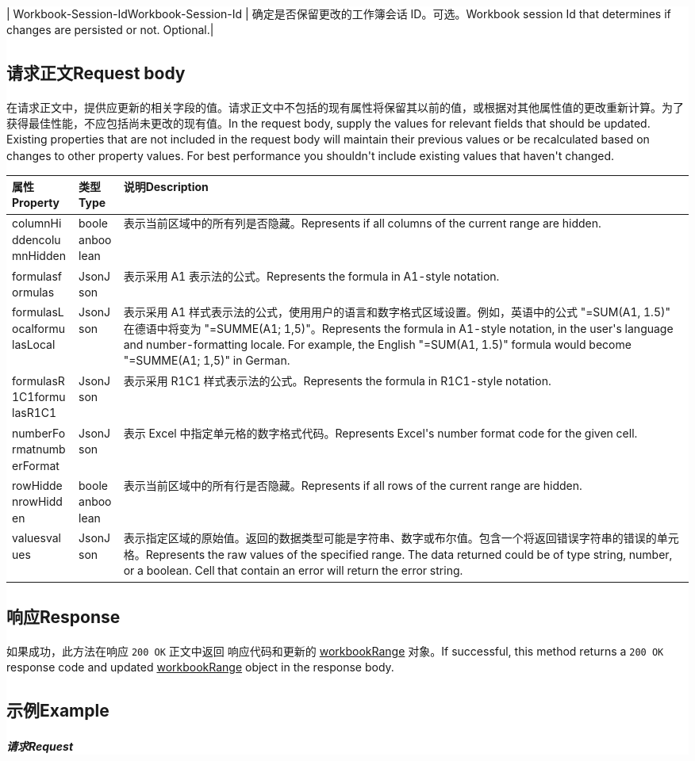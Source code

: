| <span data-ttu-id="181b6-124">Workbook-Session-Id</span><span class="sxs-lookup"><span data-stu-id="181b6-124">Workbook-Session-Id</span></span>  | <span data-ttu-id="181b6-p103">确定是否保留更改的工作簿会话 ID。可选。</span><span class="sxs-lookup"><span data-stu-id="181b6-p103">Workbook session Id that determines if changes are persisted or not. Optional.</span></span>|

## <a name="request-body"></a><span data-ttu-id="181b6-127">请求正文</span><span class="sxs-lookup"><span data-stu-id="181b6-127">Request body</span></span>
<span data-ttu-id="181b6-p104">在请求正文中，提供应更新的相关字段的值。请求正文中不包括的现有属性将保留其以前的值，或根据对其他属性值的更改重新计算。为了获得最佳性能，不应包括尚未更改的现有值。</span><span class="sxs-lookup"><span data-stu-id="181b6-p104">In the request body, supply the values for relevant fields that should be updated. Existing properties that are not included in the request body will maintain their previous values or be recalculated based on changes to other property values. For best performance you shouldn't include existing values that haven't changed.</span></span>

| <span data-ttu-id="181b6-131">属性</span><span class="sxs-lookup"><span data-stu-id="181b6-131">Property</span></span>     | <span data-ttu-id="181b6-132">类型</span><span class="sxs-lookup"><span data-stu-id="181b6-132">Type</span></span>   |<span data-ttu-id="181b6-133">说明</span><span class="sxs-lookup"><span data-stu-id="181b6-133">Description</span></span>|
|:---------------|:--------|:----------|
|<span data-ttu-id="181b6-134">columnHidden</span><span class="sxs-lookup"><span data-stu-id="181b6-134">columnHidden</span></span>|<span data-ttu-id="181b6-135">boolean</span><span class="sxs-lookup"><span data-stu-id="181b6-135">boolean</span></span>|<span data-ttu-id="181b6-136">表示当前区域中的所有列是否隐藏。</span><span class="sxs-lookup"><span data-stu-id="181b6-136">Represents if all columns of the current range are hidden.</span></span>|
|<span data-ttu-id="181b6-137">formulas</span><span class="sxs-lookup"><span data-stu-id="181b6-137">formulas</span></span>|<span data-ttu-id="181b6-138">Json</span><span class="sxs-lookup"><span data-stu-id="181b6-138">Json</span></span>|<span data-ttu-id="181b6-139">表示采用 A1 表示法的公式。</span><span class="sxs-lookup"><span data-stu-id="181b6-139">Represents the formula in A1-style notation.</span></span>|
|<span data-ttu-id="181b6-140">formulasLocal</span><span class="sxs-lookup"><span data-stu-id="181b6-140">formulasLocal</span></span>|<span data-ttu-id="181b6-141">Json</span><span class="sxs-lookup"><span data-stu-id="181b6-141">Json</span></span>|<span data-ttu-id="181b6-p105">表示采用 A1 样式表示法的公式，使用用户的语言和数字格式区域设置。例如，英语中的公式 "=SUM(A1, 1.5)" 在德语中将变为 "=SUMME(A1; 1,5)"。</span><span class="sxs-lookup"><span data-stu-id="181b6-p105">Represents the formula in A1-style notation, in the user's language and number-formatting locale.  For example, the English "=SUM(A1, 1.5)" formula would become "=SUMME(A1; 1,5)" in German.</span></span>|
|<span data-ttu-id="181b6-144">formulasR1C1</span><span class="sxs-lookup"><span data-stu-id="181b6-144">formulasR1C1</span></span>|<span data-ttu-id="181b6-145">Json</span><span class="sxs-lookup"><span data-stu-id="181b6-145">Json</span></span>|<span data-ttu-id="181b6-146">表示采用 R1C1 样式表示法的公式。</span><span class="sxs-lookup"><span data-stu-id="181b6-146">Represents the formula in R1C1-style notation.</span></span>|
|<span data-ttu-id="181b6-147">numberFormat</span><span class="sxs-lookup"><span data-stu-id="181b6-147">numberFormat</span></span>|<span data-ttu-id="181b6-148">Json</span><span class="sxs-lookup"><span data-stu-id="181b6-148">Json</span></span>|<span data-ttu-id="181b6-149">表示 Excel 中指定单元格的数字格式代码。</span><span class="sxs-lookup"><span data-stu-id="181b6-149">Represents Excel's number format code for the given cell.</span></span>|
|<span data-ttu-id="181b6-150">rowHidden</span><span class="sxs-lookup"><span data-stu-id="181b6-150">rowHidden</span></span>|<span data-ttu-id="181b6-151">boolean</span><span class="sxs-lookup"><span data-stu-id="181b6-151">boolean</span></span>|<span data-ttu-id="181b6-152">表示当前区域中的所有行是否隐藏。</span><span class="sxs-lookup"><span data-stu-id="181b6-152">Represents if all rows of the current range are hidden.</span></span>|
|<span data-ttu-id="181b6-153">values</span><span class="sxs-lookup"><span data-stu-id="181b6-153">values</span></span>|<span data-ttu-id="181b6-154">Json</span><span class="sxs-lookup"><span data-stu-id="181b6-154">Json</span></span>|<span data-ttu-id="181b6-p106">表示指定区域的原始值。返回的数据类型可能是字符串、数字或布尔值。包含一个将返回错误字符串的错误的单元格。</span><span class="sxs-lookup"><span data-stu-id="181b6-p106">Represents the raw values of the specified range. The data returned could be of type string, number, or a boolean. Cell that contain an error will return the error string.</span></span>|

## <a name="response"></a><span data-ttu-id="181b6-158">响应</span><span class="sxs-lookup"><span data-stu-id="181b6-158">Response</span></span>

<span data-ttu-id="181b6-159">如果成功，此方法在响应 `200 OK` 正文中返回 响应代码和更新的 [workbookRange](../resources/workbookrange.md) 对象。</span><span class="sxs-lookup"><span data-stu-id="181b6-159">If successful, this method returns a `200 OK` response code and updated [workbookRange](../resources/workbookrange.md) object in the response body.</span></span>
## <a name="example"></a><span data-ttu-id="181b6-160">示例</span><span class="sxs-lookup"><span data-stu-id="181b6-160">Example</span></span>
##### <a name="request"></a><span data-ttu-id="181b6-161">请求</span><span class="sxs-lookup"><span data-stu-id="181b6-161">Request</span></span>